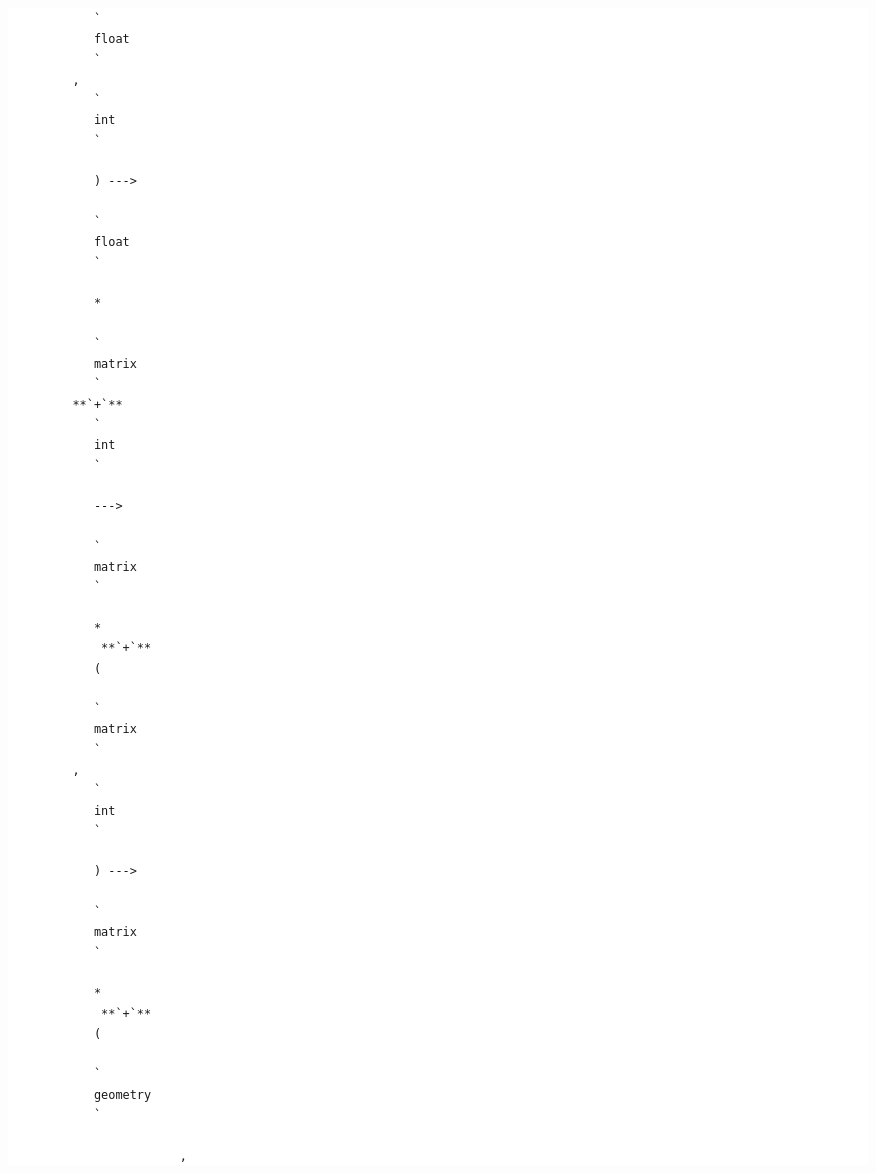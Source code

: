 				`
				float
				`
			 , 
				`
				int
				`
			
				) --->
				
				`
				float
				`
			
				*
				
				`
				matrix
				`
			 **`+`** 
				`
				int
				`
			
				--->
				
				`
				matrix
				`
			
				*
				 **`+`** 
				(
				
				`
				matrix
				`
			 , 
				`
				int
				`
			
				) --->
				
				`
				matrix
				`
			
				*
				 **`+`** 
				(
				
				`
				geometry
				`
			
							,
						